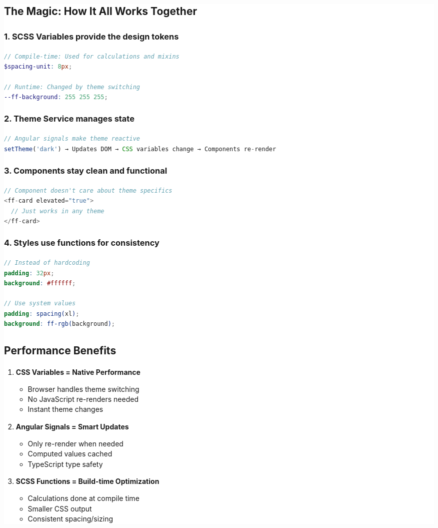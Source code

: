 ## The Magic: How It All Works Together

### 1. **SCSS Variables provide the design tokens**
```scss
// Compile-time: Used for calculations and mixins
$spacing-unit: 8px;

// Runtime: Changed by theme switching
--ff-background: 255 255 255;
```

### 2. **Theme Service manages state**
```typescript
// Angular signals make theme reactive
setTheme('dark') → Updates DOM → CSS variables change → Components re-render
```

### 3. **Components stay clean and functional**
```typescript
// Component doesn't care about theme specifics
<ff-card elevated="true">
  // Just works in any theme
</ff-card>
```

### 4. **Styles use functions for consistency**
```scss
// Instead of hardcoding
padding: 32px;
background: #ffffff;

// Use system values
padding: spacing(xl);
background: ff-rgb(background);
```

## Performance Benefits

1. **CSS Variables = Native Performance**
   - Browser handles theme switching
   - No JavaScript re-renders needed
   - Instant theme changes

2. **Angular Signals = Smart Updates**
   - Only re-render when needed
   - Computed values cached
   - TypeScript type safety

3. **SCSS Functions = Build-time Optimization**
   - Calculations done at compile time
   - Smaller CSS output
   - Consistent spacing/sizing
